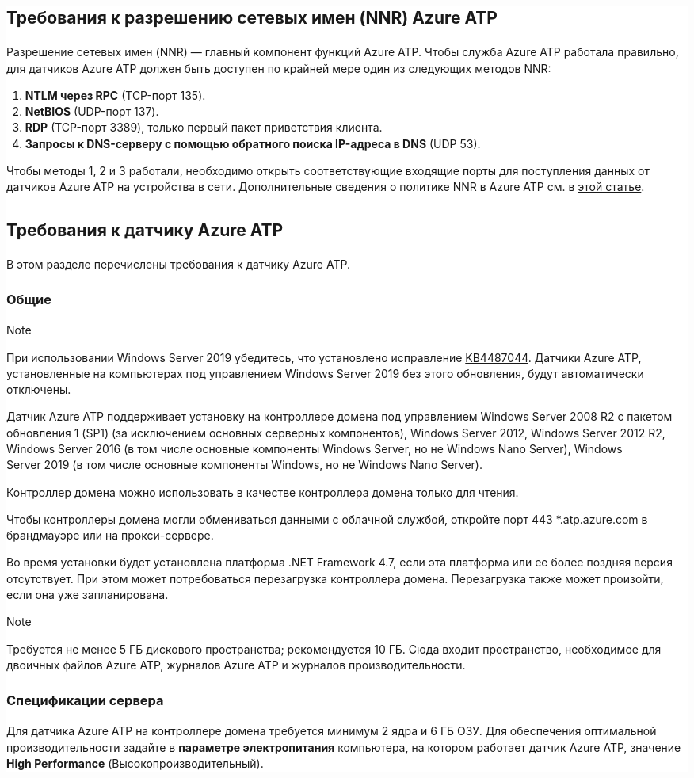 ## <a name="azure-atp-network-name-resolution-nnr-requirements"></a>Требования к разрешению сетевых имен (NNR) Azure ATP

Разрешение сетевых имен (NNR) — главный компонент функций Azure ATP. Чтобы служба Azure ATP работала правильно, для датчиков Azure ATP должен быть доступен по крайней мере один из следующих методов NNR:

1. **NTLM через RPC** (TCP-порт 135).
2. **NetBIOS** (UDP-порт 137).
3. **RDP** (TCP-порт 3389), только первый пакет приветствия клиента.
4. **Запросы к DNS-серверу с помощью обратного поиска IP-адреса в DNS** (UDP 53).

Чтобы методы 1, 2 и 3 работали, необходимо открыть соответствующие входящие порты для поступления данных от датчиков Azure ATP на устройства в сети. Дополнительные сведения о политике NNR в Azure ATP см. в [этой статье](atp-nnr-policy.md).

## <a name="azure-atp-sensor-requirements"></a>Требования к датчику Azure ATP

В этом разделе перечислены требования к датчику Azure ATP.

### <a name="general"></a>Общие

> [!NOTE]
> При использовании Windows Server 2019 убедитесь, что установлено исправление [KB4487044](https://support.microsoft.com/help/4487044/windows-10-update-kb4487044). Датчики Azure ATP, установленные на компьютерах под управлением Windows Server 2019 без этого обновления, будут автоматически отключены.

Датчик Azure ATP поддерживает установку на контроллере домена под управлением Windows Server 2008 R2 с пакетом обновления 1 (SP1) (за исключением основных серверных компонентов), Windows Server 2012, Windows Server 2012 R2, Windows Server 2016 (в том числе основные компоненты Windows Server, но не Windows Nano Server), Windows Server 2019 (в том числе основные компоненты Windows, но не Windows Nano Server).

Контроллер домена можно использовать в качестве контроллера домена только для чтения.

Чтобы контроллеры домена могли обмениваться данными с облачной службой, откройте порт 443 *.atp.azure.com в брандмауэре или на прокси-сервере.

Во время установки будет установлена платформа .NET Framework 4.7, если эта платформа или ее более поздняя версия отсутствует. При этом может потребоваться перезагрузка контроллера домена. Перезагрузка также может произойти, если она уже запланирована.

> [!NOTE]
> Требуется не менее 5 ГБ дискового пространства; рекомендуется 10 ГБ. Сюда входит пространство, необходимое для двоичных файлов Azure ATP, журналов Azure ATP и журналов производительности.

### <a name="server-specifications"></a>Спецификации сервера

Для датчика Azure ATP на контроллере домена требуется минимум 2 ядра и 6 ГБ ОЗУ.
Для обеспечения оптимальной производительности задайте в **параметре электропитания** компьютера, на котором работает датчик Azure ATP, значение **High Performance** (Высокопроизводительный).
